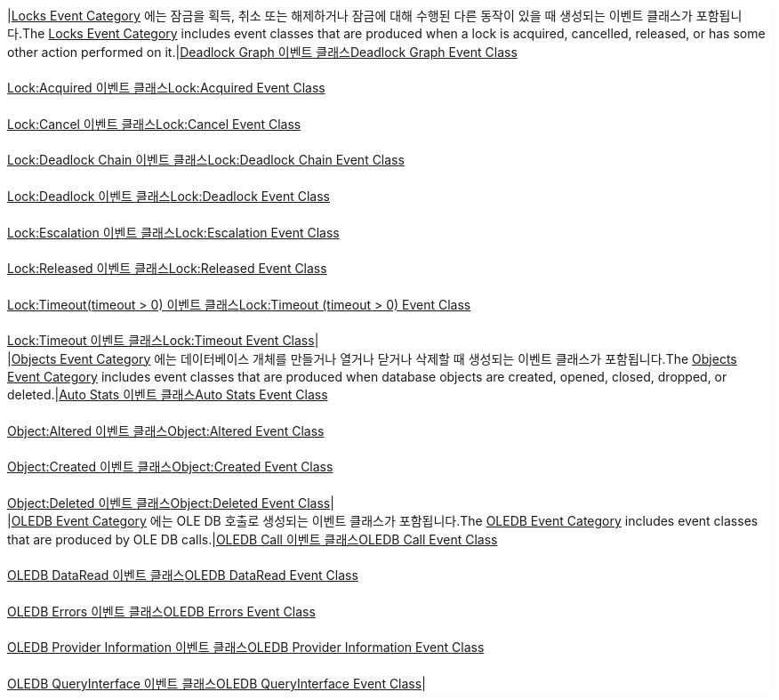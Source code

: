 |<span data-ttu-id="2b9bd-158">[Locks Event Category](locks-event-category.md) 에는 잠금을 획득, 취소 또는 해제하거나 잠금에 대해 수행된 다른 동작이 있을 때 생성되는 이벤트 클래스가 포함됩니다.</span><span class="sxs-lookup"><span data-stu-id="2b9bd-158">The [Locks Event Category](locks-event-category.md) includes event classes that are produced when a lock is acquired, cancelled, released, or has some other action performed on it.</span></span>|[<span data-ttu-id="2b9bd-159">Deadlock Graph 이벤트 클래스</span><span class="sxs-lookup"><span data-stu-id="2b9bd-159">Deadlock Graph Event Class</span></span>](deadlock-graph-event-class.md)<br /><br /> [<span data-ttu-id="2b9bd-160">Lock:Acquired 이벤트 클래스</span><span class="sxs-lookup"><span data-stu-id="2b9bd-160">Lock:Acquired Event Class</span></span>](lock-acquired-event-class.md)<br /><br /> [<span data-ttu-id="2b9bd-161">Lock:Cancel 이벤트 클래스</span><span class="sxs-lookup"><span data-stu-id="2b9bd-161">Lock:Cancel Event Class</span></span>](lock-cancel-event-class.md)<br /><br /> [<span data-ttu-id="2b9bd-162">Lock:Deadlock Chain 이벤트 클래스</span><span class="sxs-lookup"><span data-stu-id="2b9bd-162">Lock:Deadlock Chain Event Class</span></span>](lock-deadlock-chain-event-class.md)<br /><br /> [<span data-ttu-id="2b9bd-163">Lock:Deadlock 이벤트 클래스</span><span class="sxs-lookup"><span data-stu-id="2b9bd-163">Lock:Deadlock Event Class</span></span>](lock-deadlock-event-class.md)<br /><br /> [<span data-ttu-id="2b9bd-164">Lock:Escalation 이벤트 클래스</span><span class="sxs-lookup"><span data-stu-id="2b9bd-164">Lock:Escalation Event Class</span></span>](lock-escalation-event-class.md)<br /><br /> [<span data-ttu-id="2b9bd-165">Lock:Released 이벤트 클래스</span><span class="sxs-lookup"><span data-stu-id="2b9bd-165">Lock:Released Event Class</span></span>](lock-released-event-class.md)<br /><br /> [<span data-ttu-id="2b9bd-166">Lock:Timeout&#40;timeout &#62; 0&#41; 이벤트 클래스</span><span class="sxs-lookup"><span data-stu-id="2b9bd-166">Lock:Timeout &#40;timeout &#62; 0&#41; Event Class</span></span>](lock-timeout-timeout-0-event-class.md)<br /><br /> [<span data-ttu-id="2b9bd-167">Lock:Timeout 이벤트 클래스</span><span class="sxs-lookup"><span data-stu-id="2b9bd-167">Lock:Timeout Event Class</span></span>](lock-timeout-event-class.md)|  
|<span data-ttu-id="2b9bd-168">[Objects Event Category](objects-event-category.md) 에는 데이터베이스 개체를 만들거나 열거나 닫거나 삭제할 때 생성되는 이벤트 클래스가 포함됩니다.</span><span class="sxs-lookup"><span data-stu-id="2b9bd-168">The [Objects Event Category](objects-event-category.md) includes event classes that are produced when database objects are created, opened, closed, dropped, or deleted.</span></span>|[<span data-ttu-id="2b9bd-169">Auto Stats 이벤트 클래스</span><span class="sxs-lookup"><span data-stu-id="2b9bd-169">Auto Stats Event Class</span></span>](auto-stats-event-class.md)<br /><br /> [<span data-ttu-id="2b9bd-170">Object:Altered 이벤트 클래스</span><span class="sxs-lookup"><span data-stu-id="2b9bd-170">Object:Altered Event Class</span></span>](object-altered-event-class.md)<br /><br /> [<span data-ttu-id="2b9bd-171">Object:Created 이벤트 클래스</span><span class="sxs-lookup"><span data-stu-id="2b9bd-171">Object:Created Event Class</span></span>](object-created-event-class.md)<br /><br /> [<span data-ttu-id="2b9bd-172">Object:Deleted 이벤트 클래스</span><span class="sxs-lookup"><span data-stu-id="2b9bd-172">Object:Deleted Event Class</span></span>](object-deleted-event-class.md)|  
|<span data-ttu-id="2b9bd-173">[OLEDB Event Category](oledb-event-category.md) 에는 OLE DB 호출로 생성되는 이벤트 클래스가 포함됩니다.</span><span class="sxs-lookup"><span data-stu-id="2b9bd-173">The [OLEDB Event Category](oledb-event-category.md) includes event classes that are produced by OLE DB calls.</span></span>|[<span data-ttu-id="2b9bd-174">OLEDB Call 이벤트 클래스</span><span class="sxs-lookup"><span data-stu-id="2b9bd-174">OLEDB Call Event Class</span></span>](oledb-call-event-class.md)<br /><br /> [<span data-ttu-id="2b9bd-175">OLEDB DataRead 이벤트 클래스</span><span class="sxs-lookup"><span data-stu-id="2b9bd-175">OLEDB DataRead Event Class</span></span>](oledb-dataread-event-class.md)<br /><br /> [<span data-ttu-id="2b9bd-176">OLEDB Errors 이벤트 클래스</span><span class="sxs-lookup"><span data-stu-id="2b9bd-176">OLEDB Errors Event Class</span></span>](oledb-errors-event-class.md)<br /><br /> [<span data-ttu-id="2b9bd-177">OLEDB Provider Information 이벤트 클래스</span><span class="sxs-lookup"><span data-stu-id="2b9bd-177">OLEDB Provider Information Event Class</span></span>](oledb-provider-information-event-class.md)<br /><br /> [<span data-ttu-id="2b9bd-178">OLEDB QueryInterface 이벤트 클래스</span><span class="sxs-lookup"><span data-stu-id="2b9bd-178">OLEDB QueryInterface Event Class</span></span>](oledb-queryinterface-event-class.md)|  
